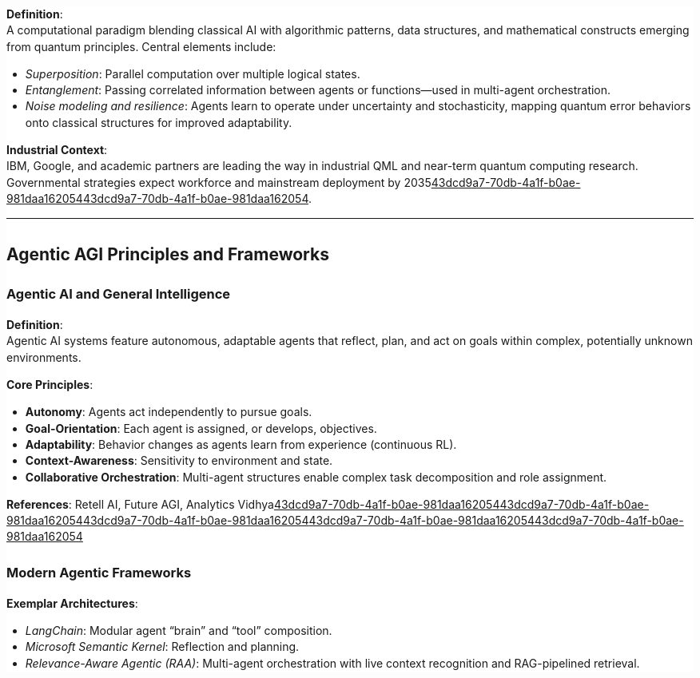 **Definition**:  
A computational paradigm blending classical AI with algorithmic patterns, data structures, and mathematical constructs emerging from quantum principles. Central elements include:

- *Superposition*: Parallel computation over multiple logical states.
- *Entanglement*: Passing correlated information between agents or functions—used in multi-agent orchestration.
- *Noise modeling and resilience*: Agents learn to operate under uncertainty and stochasticity, mapping quantum error behaviors onto classical structures for improved adaptability.

**Industrial Context**:  
IBM, Google, and academic partners are leading the way in industrial QML and near-term quantum computing research. Governmental strategies expect workforce and mainstream deployment by 2035[43dcd9a7-70db-4a1f-b0ae-981daa162054](https://professional.uchicago.edu/stories/quantum-science-networking-and-communications/quantum-paradigm-shift?language_content_entity=en&citationMarker=43dcd9a7-70db-4a1f-b0ae-981daa162054 "8")[43dcd9a7-70db-4a1f-b0ae-981daa162054](https://arxiv.org/pdf/1910.02894.pdf?citationMarker=43dcd9a7-70db-4a1f-b0ae-981daa162054 "9").

---

## Agentic AGI Principles and Frameworks

### Agentic AI and General Intelligence

**Definition**:  
Agentic AI systems feature autonomous, adaptable agents that reflect, plan, and act on goals within complex, potentially unknown environments.

**Core Principles**:
- **Autonomy**: Agents act independently to pursue goals.
- **Goal-Orientation**: Each agent is assigned, or develops, objectives.
- **Adaptability**: Behavior changes as agents learn from experience (continuous RL).
- **Context-Awareness**: Sensitivity to environment and state.
- **Collaborative Orchestration**: Multi-agent structures enable complex task decomposition and role assignment.

**References**: Retell AI, Future AGI, Analytics Vidhya[43dcd9a7-70db-4a1f-b0ae-981daa162054](https://futureagi.com/blogs/agentic-ai-frameworks-2025?citationMarker=43dcd9a7-70db-4a1f-b0ae-981daa162054 "10")[43dcd9a7-70db-4a1f-b0ae-981daa162054](https://www.analyticsvidhya.com/blog/2024/07/ai-agent-frameworks/?citationMarker=43dcd9a7-70db-4a1f-b0ae-981daa162054 "11")[43dcd9a7-70db-4a1f-b0ae-981daa162054](https://futureagi.com/blogs/build-multi-agent-ai-future-agi-2025?citationMarker=43dcd9a7-70db-4a1f-b0ae-981daa162054 "21")[43dcd9a7-70db-4a1f-b0ae-981daa162054](https://github.com/Xaxis/agentic-agi?citationMarker=43dcd9a7-70db-4a1f-b0ae-981daa162054 "23")[43dcd9a7-70db-4a1f-b0ae-981daa162054](https://www.primeintellect.ai/blog/environments?citationMarker=43dcd9a7-70db-4a1f-b0ae-981daa162054 "22")

### Modern Agentic Frameworks

**Exemplar Architectures**:
- *LangChain*: Modular agent “brain” and “tool” composition.
- *Microsoft Semantic Kernel*: Reflection and planning.
- *Relevance-Aware Agentic (RAA)*: Multi-agent orchestration with live context recognition and RAG-pipelined retrieval.
